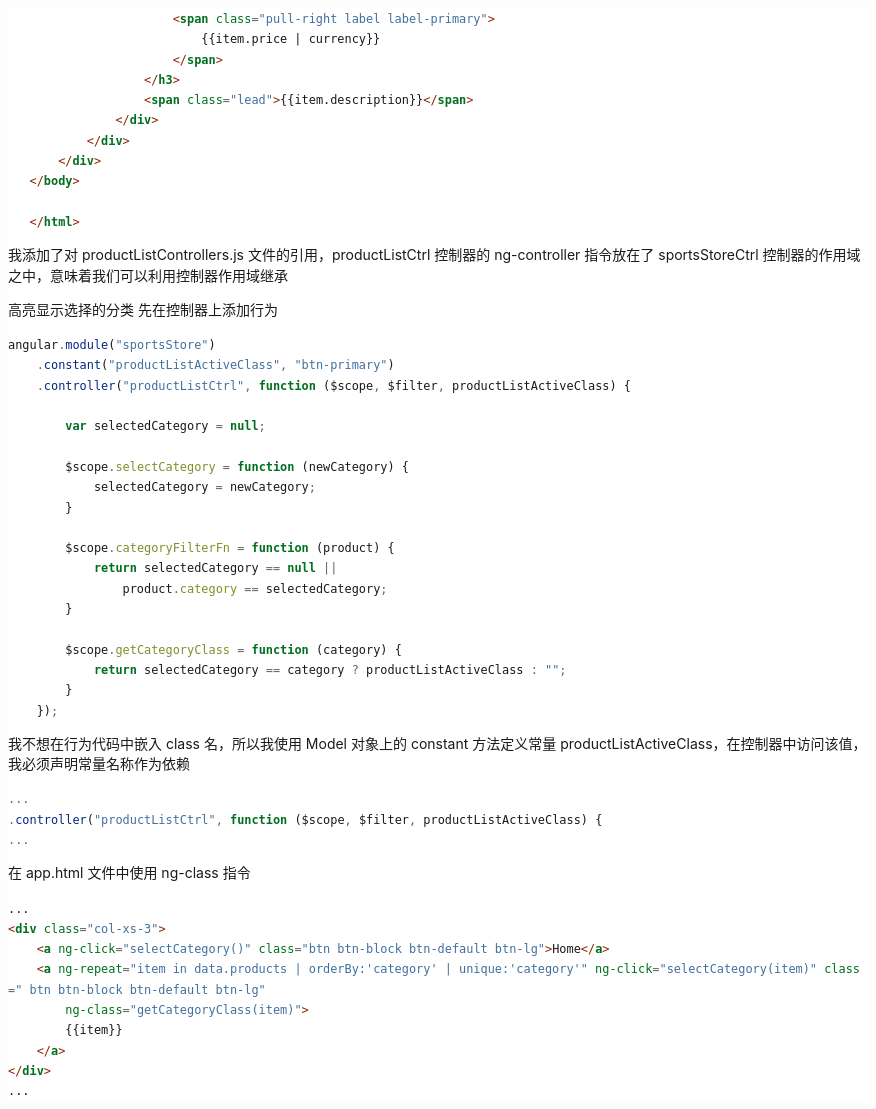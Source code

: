 ```html
                       <span class="pull-right label label-primary">
                           {{item.price | currency}}
                       </span>
                   </h3>
                   <span class="lead">{{item.description}}</span>
               </div>
           </div>
       </div>
   </body>

   </html>
```

我添加了对 productListControllers.js 文件的引用，productListCtrl 控制器的 ng-controller 指令放在了 sportsStoreCtrl 控制器的作用域之中，意味着我们可以利用控制器作用域继承

高亮显示选择的分类 先在控制器上添加行为

```javascript
angular.module("sportsStore")
    .constant("productListActiveClass", "btn-primary")
    .controller("productListCtrl", function ($scope, $filter, productListActiveClass) {

        var selectedCategory = null;

        $scope.selectCategory = function (newCategory) {
            selectedCategory = newCategory;
        }

        $scope.categoryFilterFn = function (product) {
            return selectedCategory == null ||
                product.category == selectedCategory;
        }

        $scope.getCategoryClass = function (category) {
            return selectedCategory == category ? productListActiveClass : "";
        }
    });
```

我不想在行为代码中嵌入 class 名，所以我使用 Model 对象上的 constant 方法定义常量 productListActiveClass，在控制器中访问该值，我必须声明常量名称作为依赖

```javascript
...
.controller("productListCtrl", function ($scope, $filter, productListActiveClass) {
...
```

在 app.html 文件中使用 ng-class 指令

```html
...
<div class="col-xs-3">
    <a ng-click="selectCategory()" class="btn btn-block btn-default btn-lg">Home</a>
    <a ng-repeat="item in data.products | orderBy:'category' | unique:'category'" ng-click="selectCategory(item)" class=" btn btn-block btn-default btn-lg"
        ng-class="getCategoryClass(item)">
        {{item}}
    </a>
</div>
...
```
